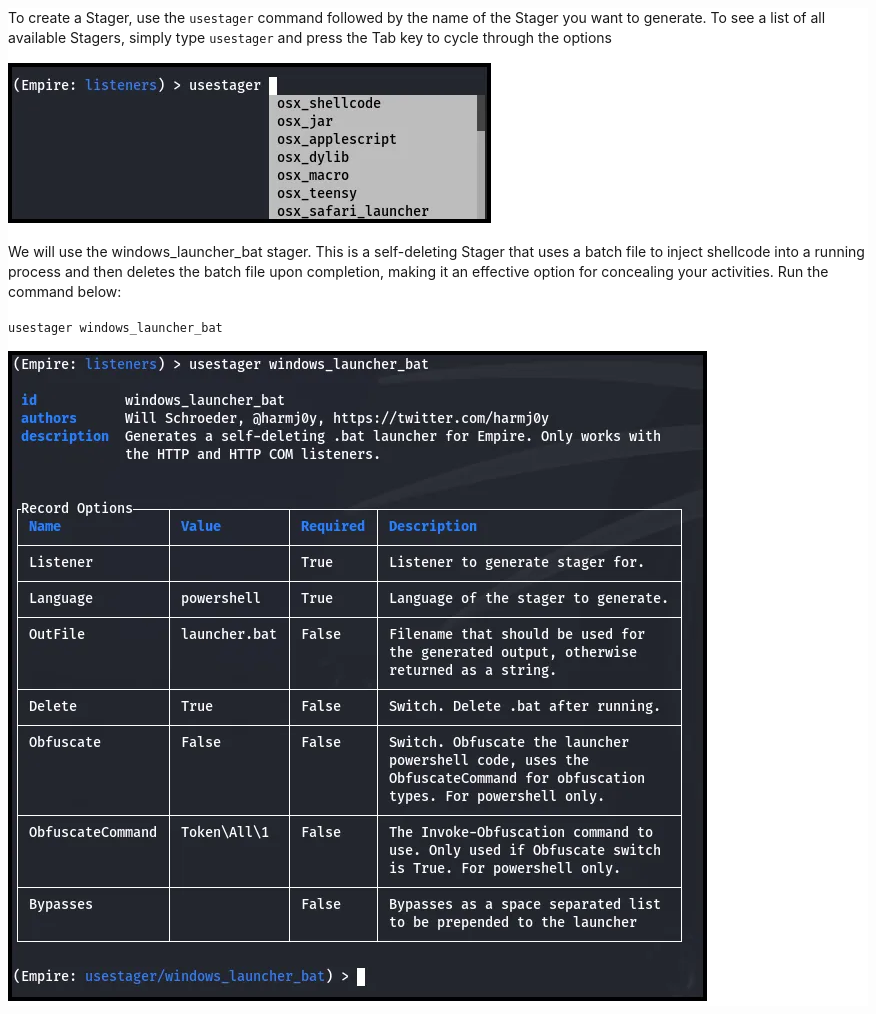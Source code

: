 To create a Stager, use the `usestager` command followed by the name of the Stager you want to generate. To see a list of all available Stagers, simply type `usestager` and press the Tab key to cycle through the options

![image.png](Screenshots/1-C2Framework/image22.webp)

We will use the windows_launcher_bat stager. This is a self-deleting Stager that uses a batch file to inject shellcode into a running process and then deletes the batch file upon completion, making it an effective option for concealing your activities. Run the command below:

```go
usestager windows_launcher_bat
```

![image.png](Screenshots/1-C2Framework/image23.webp)
